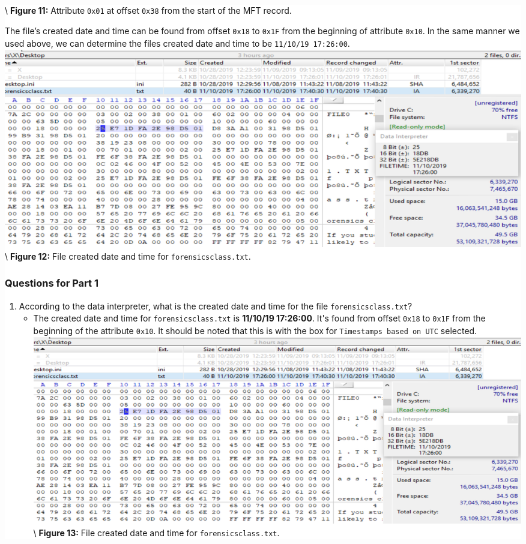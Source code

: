 \ **Figure 11:** Attribute `0x01` at offset `0x38` from the start of the MFT record.

The file’s created date and time can be found from offset `0x18` to `0x1F` from the beginning of attribute `0x10`.  In the same manner we used above, we can determine the files created date and time to be `11/10/19 17:26:00`.  
![1_created_date_time](./images/1_created_date_time.png)  
\ **Figure 12:** File created date and time for `forensicsclass.txt`.  



### Questions for Part 1  
1. According to the data interpreter, what is the created date and time for the file `forensicsclass.txt`?  
    * The created date and time for `forensicsclass.txt` is **11/10/19 17:26:00**. It's found from offset `0x18` to `0x1F` from the beginning of  the attribute `0x10`. It should be noted that this is with the box for `Timestamps based on UTC` selected.    
    ![1_created_date_time](./images/1_created_date_time.png)  
    \ **Figure 13:** File created date and time for `forensicsclass.txt`.

